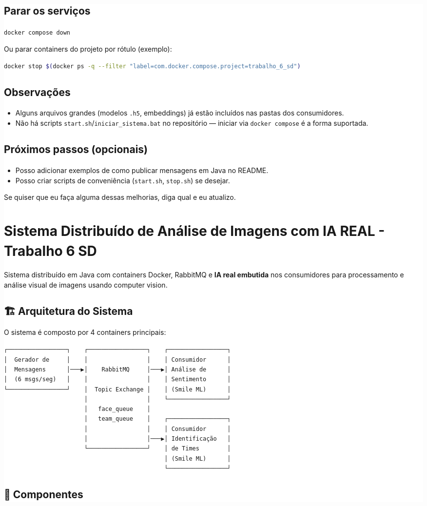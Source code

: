 ## Parar os serviços

```bash
docker compose down
```

Ou parar containers do projeto por rótulo (exemplo):

```bash
docker stop $(docker ps -q --filter "label=com.docker.compose.project=trabalho_6_sd")
```

## Observações

- Alguns arquivos grandes (modelos `.h5`, embeddings) já estão incluídos nas pastas dos consumidores.
- Não há scripts `start.sh`/`iniciar_sistema.bat` no repositório — iniciar via `docker compose` é a forma suportada.

## Próximos passos (opcionais)

- Posso adicionar exemplos de como publicar mensagens em Java no README.
- Posso criar scripts de conveniência (`start.sh`, `stop.sh`) se desejar.

Se quiser que eu faça alguma dessas melhorias, diga qual e eu atualizo.
# Sistema Distribuído de Análise de Imagens com IA REAL - Trabalho 6 SD

Sistema distribuído em Java com containers Docker, RabbitMQ e **IA real embutida** nos consumidores para processamento e análise visual de imagens usando computer vision.

## 🏗️ Arquitetura do Sistema

O sistema é composto por 4 containers principais:

```
┌─────────────────┐    ┌─────────────────┐    ┌─────────────────┐
│  Gerador de     │    │                 │    │ Consumidor      │
│  Mensagens      │───▶│    RabbitMQ     │───▶│ Análise de      │
│  (6 msgs/seg)   │    │                 │    │ Sentimento      │
└─────────────────┘    │  Topic Exchange │    │ (Smile ML)      │
                       │                 │    └─────────────────┘
                       │   face_queue    │
                       │   team_queue    │    ┌─────────────────┐
                       │                 │    │ Consumidor      │
                       │                 │───▶│ Identificação   │
                       └─────────────────┘    │ de Times        │
                                              │ (Smile ML)      │
                                              └─────────────────┘
```

## 🚀 Componentes
